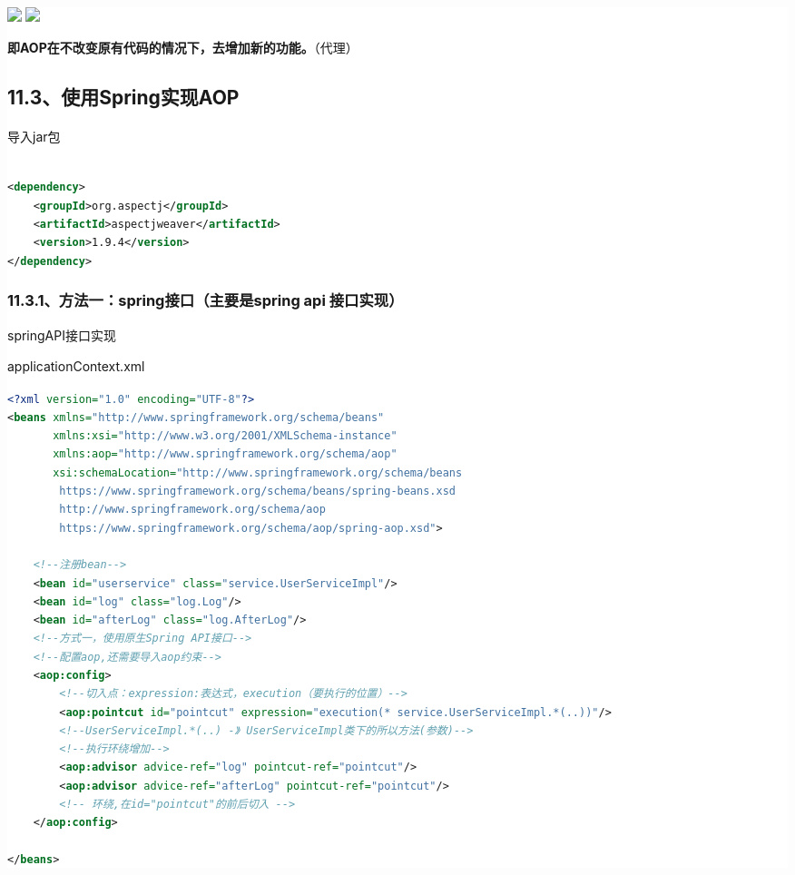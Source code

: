 ![](https://img-blog.csdnimg.cn/60705816be904bf7a1887584aebcbb5e.png?x-oss-process=image/watermark,type_d3F5LXplbmhlaQ,shadow_50,text_Q1NETiBA6ZuE5a6J54y_,size_20,color_FFFFFF,t_70,g_se,x_16)
![](https://img-blog.csdnimg.cn/b856a838e2af42dcaae0721f360f930a.png?x-oss-process=image/watermark,type_d3F5LXplbmhlaQ,shadow_50,text_Q1NETiBA6ZuE5a6J54y_,size_20,color_FFFFFF,t_70,g_se,x_16)

**即AOP在不改变原有代码的情况下，去增加新的功能。**（代理）

## 11.3、使用Spring实现AOP

导入jar包

```xml

<dependency>
    <groupId>org.aspectj</groupId>
    <artifactId>aspectjweaver</artifactId>
    <version>1.9.4</version>
</dependency>
```

### 11.3.1、方法一：spring接口（主要是spring api 接口实现）

springAPI接口实现

applicationContext.xml

```xml
<?xml version="1.0" encoding="UTF-8"?>
<beans xmlns="http://www.springframework.org/schema/beans"
       xmlns:xsi="http://www.w3.org/2001/XMLSchema-instance"
       xmlns:aop="http://www.springframework.org/schema/aop"
       xsi:schemaLocation="http://www.springframework.org/schema/beans
		https://www.springframework.org/schema/beans/spring-beans.xsd
		http://www.springframework.org/schema/aop
		https://www.springframework.org/schema/aop/spring-aop.xsd">

    <!--注册bean-->
    <bean id="userservice" class="service.UserServiceImpl"/>
    <bean id="log" class="log.Log"/>
    <bean id="afterLog" class="log.AfterLog"/>
	<!--方式一，使用原生Spring API接口-->
    <!--配置aop,还需要导入aop约束-->
    <aop:config>
        <!--切入点：expression:表达式，execution（要执行的位置）-->
        <aop:pointcut id="pointcut" expression="execution(* service.UserServiceImpl.*(..))"/>
        <!--UserServiceImpl.*(..) -》 UserServiceImpl类下的所以方法(参数)-->
        <!--执行环绕增加-->
        <aop:advisor advice-ref="log" pointcut-ref="pointcut"/>
        <aop:advisor advice-ref="afterLog" pointcut-ref="pointcut"/>
        <!-- 环绕,在id="pointcut"的前后切入 -->
    </aop:config>

</beans>
```
